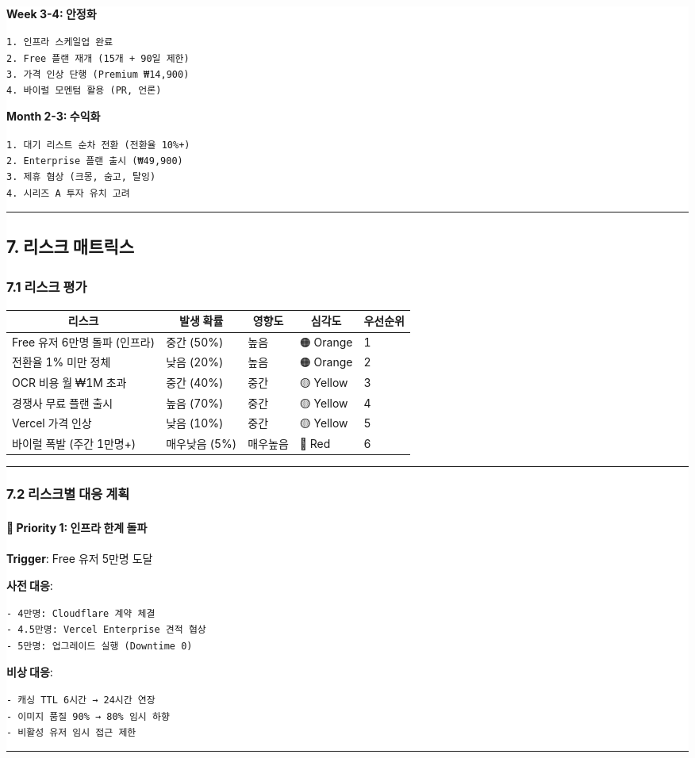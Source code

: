 **Week 3-4: 안정화**
```
1. 인프라 스케일업 완료
2. Free 플랜 재개 (15개 + 90일 제한)
3. 가격 인상 단행 (Premium ₩14,900)
4. 바이럴 모멘텀 활용 (PR, 언론)
```

**Month 2-3: 수익화**
```
1. 대기 리스트 순차 전환 (전환율 10%+)
2. Enterprise 플랜 출시 (₩49,900)
3. 제휴 협상 (크몽, 숨고, 탈잉)
4. 시리즈 A 투자 유치 고려
```

---

## 7. 리스크 매트릭스

### 7.1 리스크 평가

| 리스크 | 발생 확률 | 영향도 | 심각도 | 우선순위 |
|--------|----------|--------|--------|----------|
| Free 유저 6만명 돌파 (인프라) | 중간 (50%) | 높음 | 🟠 Orange | 1 |
| 전환율 1% 미만 정체 | 낮음 (20%) | 높음 | 🟠 Orange | 2 |
| OCR 비용 월 ₩1M 초과 | 중간 (40%) | 중간 | 🟡 Yellow | 3 |
| 경쟁사 무료 플랜 출시 | 높음 (70%) | 중간 | 🟡 Yellow | 4 |
| Vercel 가격 인상 | 낮음 (10%) | 중간 | 🟡 Yellow | 5 |
| 바이럴 폭발 (주간 1만명+) | 매우낮음 (5%) | 매우높음 | 🔴 Red | 6 |

---

### 7.2 리스크별 대응 계획

#### 🔴 Priority 1: 인프라 한계 돌파
**Trigger**: Free 유저 5만명 도달

**사전 대응**:
```
- 4만명: Cloudflare 계약 체결
- 4.5만명: Vercel Enterprise 견적 협상
- 5만명: 업그레이드 실행 (Downtime 0)
```

**비상 대응**:
```
- 캐싱 TTL 6시간 → 24시간 연장
- 이미지 품질 90% → 80% 임시 하향
- 비활성 유저 임시 접근 제한
```

---